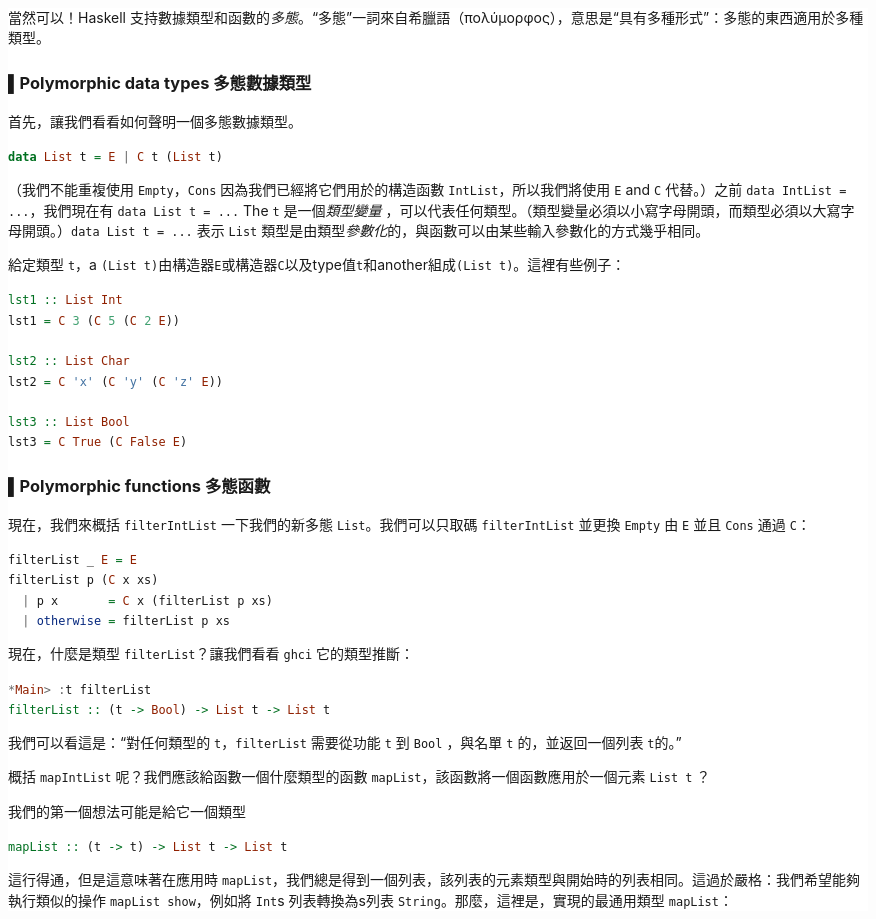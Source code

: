 當然可以！Haskell 支持數據類型和函數的*多態*。“多態”一詞來自希臘語（πολύμορφος），意思是“具有多種形式”：多態的東西適用於多種類型。

### ▌Polymorphic data types 多態數據類型

首先，讓我們看看如何聲明一個多態數據類型。

```haskell
data List t = E | C t (List t)
```

（我們不能重複使用 `Empty`，`Cons` 因為我們已經將它們用於的構造函數 `IntList`，所以我們將使用 `E` and  `C` 代替。）之前 `data IntList = ...`，我們現在有 `data List t = ...` The `t` 是一個*類型變量* ，可以代表任何類型。（類型變量必須以小寫字母開頭，而類型必須以大寫字母開頭。）`data List t = ...` 表示 `List` 類型是由類型*參數化*的，與函數可以由某些輸入參數化的方式幾乎相同。

給定類型 `t`，a `(List t)`由構造器`E`或構造器`C`以及type值`t`和another組成`(List t)`。這裡有些例子：

```haskell
lst1 :: List Int
lst1 = C 3 (C 5 (C 2 E))

lst2 :: List Char
lst2 = C 'x' (C 'y' (C 'z' E))

lst3 :: List Bool
lst3 = C True (C False E)
```

### ▌Polymorphic functions 多態函數

現在，我們來概括 `filterIntList` 一下我們的新多態 `List`。我們可以只取碼 `filterIntList` 並更換 `Empty` 由 `E` 並且 `Cons` 通過 `C`：

```haskell
filterList _ E = E
filterList p (C x xs)
  | p x       = C x (filterList p xs)
  | otherwise = filterList p xs
```

現在，什麼是類型 `filterList`？讓我們看看 `ghci` 它的類型推斷：

```haskell
*Main> :t filterList
filterList :: (t -> Bool) -> List t -> List t    
```

我們可以看這是：“對任何類型的 `t`，`filterList` 需要從功能 `t` 到 `Bool` ，與名單 `t` 的，並返回一個列表 `t`的。”

概括 `mapIntList` 呢？我們應該給函數一個什麼類型的函數 `mapList`，該函數將一個函數應用於一個元素 `List t` ？

我們的第一個想法可能是給它一個類型

```haskell
mapList :: (t -> t) -> List t -> List t
```

這行得通，但是這意味著在應用時 `mapList`，我們總是得到一個列表，該列表的元素類型與開始時的列表相同。這過於嚴格：我們希望能夠執行類似的操作 `mapList show`，例如將 `Int`s 列表轉換為s列表 `String`。那麼，這裡是，實現的最通用類型 `mapList`：
